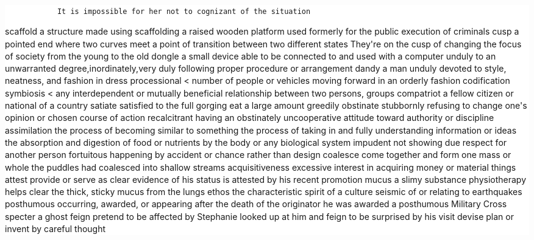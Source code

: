 				It is impossible for her not to cognizant of the situation
scaffold
			a structure made using scaffolding
			a raised wooden platform used formerly for the public execution of criminals
cusp
			a pointed end where two curves meet
			a point of transition between two different states
				They're on the cusp of changing the focus of society from the young to the old
dongle
			a small device able to be connected to and used with a computer
unduly
			to an unwarranted degree,inordinately,very
duly
			following proper procedure or arrangement
dandy
			a man unduly devoted to style, neatness, and fashion in dress
processional	<
			number of people or vehicles moving forward in an orderly fashion
codification
symbiosis		<
			any interdependent or mutually beneficial relationship between two persons, groups
compatriot
			a fellow citizen or national of a country
satiate
			satisfied to the full
gorging
			eat a large amount greedily
obstinate
			stubbornly refusing to change one's opinion or chosen course of action
recalcitrant
			having an obstinately uncooperative attitude toward authority or discipline
assimilation
			the process of becoming similar to something
			the process of taking in and fully understanding information or ideas
			the absorption and digestion of food or nutrients by the body or any biological system
impudent
			not showing due respect for another person
fortuitous
		happening by accident or chance rather than design
coalesce
		come together and form one mass or whole
			the puddles had coalesced into shallow streams
acquisitiveness
		excessive interest in acquiring money or material things
attest
		provide or serve as clear evidence of
			his status is attested by his recent promotion
mucus
		a slimy substance
			physiotherapy helps clear the thick, sticky mucus from the lungs
ethos
		the characteristic spirit of a culture
seismic
		of or relating to earthquakes
posthumous
		occurring, awarded, or appearing after the death of the originator
			he was awarded a posthumous Military Cross
specter
		a ghost
feign
		pretend to be affected by
			Stephanie looked up at him and feign to be surprised by his visit
devise
		plan or invent by careful thought